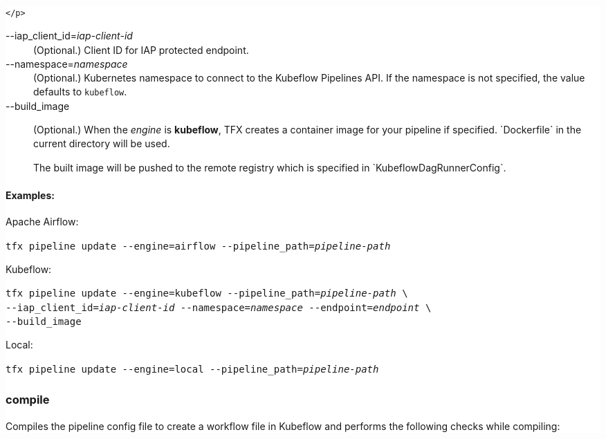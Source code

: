     </p>
  </dd>
  <dt>--iap_client_id=<var>iap-client-id</var></dt>
  <dd>
    (Optional.) Client ID for IAP protected endpoint.
  </dd>

  <dt>--namespace=<var>namespace</var>
  <dd>
    (Optional.) Kubernetes namespace to connect to the Kubeflow Pipelines API.
    If the namespace is not specified, the value defaults to
    <code>kubeflow</code>.
  </dd>
  <dt>--build_image</dt>
  <dd>
    <p>
      (Optional.) When the <var>engine</var> is <strong>kubeflow</strong>, TFX
      creates a container image for your pipeline if specified. `Dockerfile` in
      the current directory will be used.
    </p>
    <p>
      The built image will be pushed to the remote registry which is specified
      in `KubeflowDagRunnerConfig`.
    </p>
  </dd>
</dl>

#### Examples:

Apache Airflow:

<pre class="devsite-terminal">
tfx pipeline update --engine=airflow --pipeline_path=<var>pipeline-path</var>
</pre>

Kubeflow:

<pre class="devsite-terminal">
tfx pipeline update --engine=kubeflow --pipeline_path=<var>pipeline-path</var> \
--iap_client_id=<var>iap-client-id</var> --namespace=<var>namespace</var> --endpoint=<var>endpoint</var> \
--build_image
</pre>

Local:

<pre class="devsite-terminal">
tfx pipeline update --engine=local --pipeline_path=<var>pipeline-path</var>
</pre>

### compile

Compiles the pipeline config file to create a workflow file in Kubeflow and
performs the following checks while compiling:
